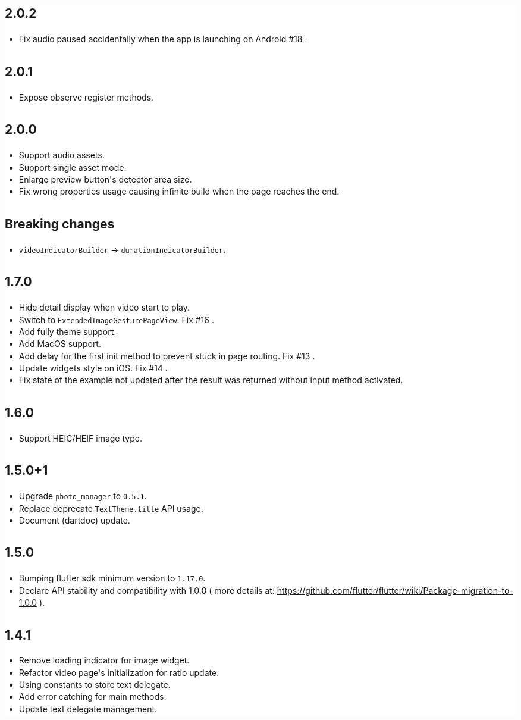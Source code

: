 ## 2.0.2

- Fix audio paused accidentally when the app is launching on Android #18 .

## 2.0.1

- Expose observe register methods.

## 2.0.0

- Support audio assets.
- Support single asset mode.
- Enlarge preview button's detector area size.
- Fix wrong properties usage causing infinite build when the page reaches the end.

## Breaking changes

- `videoIndicatorBuilder` -> `durationIndicatorBuilder`.

## 1.7.0

- Hide detail display when video start to play.
- Switch to `ExtendedImageGesturePageView`. Fix #16 .
- Add fully theme support.
- Add MacOS support.
- Add delay for the first init method to prevent stuck in page routing. Fix #13 .
- Update widgets style on iOS. Fix #14 .
- Fix state of the example not updated after the result was returned without input method activated.

## 1.6.0

- Support HEIC/HEIF image type.

## 1.5.0+1

- Upgrade `photo_manager` to `0.5.1`.
- Replace deprecate `TextTheme.title` API usage.
- Document (dartdoc) update.

## 1.5.0

- Bumping flutter sdk minimum version to `1.17.0`.
- Declare API stability and compatibility with 1.0.0 ( more details at: https://github.com/flutter/flutter/wiki/Package-migration-to-1.0.0 ).

## 1.4.1

- Remove loading indicator for image widget.
- Refactor video page's initialization for ratio update.
- Using constants to store text delegate.
- Add error catching for main methods.
- Update text delegate management.
